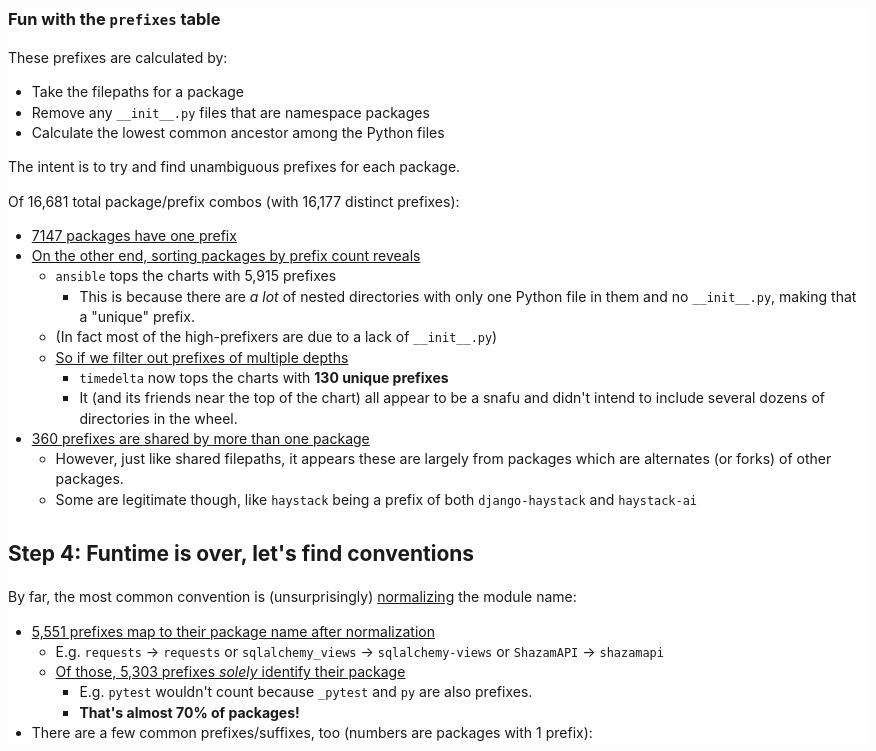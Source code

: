 ### Fun with the `prefixes` table

These prefixes are calculated by:

- Take the filepaths for a package
- Remove any `__init__.py` files that are namespace packages
- Calculate the lowest common ancestor among the Python files

The intent is to try and find unambiguous prefixes for each package.

Of 16,681 total package/prefix combos (with 16,177 distinct prefixes):

- [7147 packages have one prefix](https://lite.datasette.io/?url=https%3A%2F%2Fthejcannon.github.io%2FPyPIPackageMapper%2Fpackage_database.sqlite#/package_database?sql=SELECT+COUNT%28*%29%0AFROM+%28%0A++++SELECT+package_name%0A++++FROM+package_prefixes%0A++++GROUP+BY+package_name%0A++++HAVING+COUNT%28prefix%29+%3D+1%0A%29)
- [On the other end, sorting packages by prefix count reveals](https://lite.datasette.io/?url=https%3A%2F%2Fthejcannon.github.io%2FPyPIPackageMapper%2Fpackage_database.sqlite#/package_database?sql=SELECT+package_name%2C+COUNT%28prefix%29+AS+prefix_count%0AFROM+package_prefixes%0AGROUP+BY+package_name%0AORDER+BY+prefix_count+DESC)
  - `ansible` tops the charts with 5,915 prefixes
    - This is because there are _a lot_ of nested directories with only one Python file in them and no `__init__.py`,
      making that a "unique" prefix.
  - (In fact most of the high-prefixers are due to a lack of `__init__.py`)
  - [So if we filter out prefixes of multiple depths](https://lite.datasette.io/?url=https%3A%2F%2Fthejcannon.github.io%2FPyPIPackageMapper%2Fpackage_database.sqlite#/package_database?sql=SELECT+package_name%2C+%0A+++++++COUNT%28prefix%29+as+prefix_count%2C%0A+++++++GROUP_CONCAT%28prefix%29+as+prefixes%0AFROM+package_prefixes%0AWHERE+prefix+NOT+LIKE+%22%25%2F%25%22%0AGROUP+BY+package_name%0AORDER+BY+prefix_count+DESC)
    - `timedelta` now tops the charts with __130 unique prefixes__
    - It (and its friends near the top of the chart) all appear to be a snafu
      and didn't intend to include several dozens of directories in the wheel.
- [360 prefixes are shared by more than one package](https://lite.datasette.io/?url=https%3A%2F%2Fthejcannon.github.io%2FPyPIPackageMapper%2Fpackage_database.sqlite#/package_database?sql=SELECT+p1.prefix%2C+GROUP_CONCAT%28p1.package_name%29+AS+packages%0AFROM+package_prefixes+p1%0AJOIN+package_prefixes+p2+ON+p1.prefix+%3D+p2.prefix+AND+p1.package_name+%21%3D+p2.package_name%0AGROUP+BY+p1.prefix%0AORDER+BY+p1.prefix)
  - However, just like shared filepaths, it appears these are largely from packages
    which are alternates (or forks) of other packages.
  - Some are legitimate though, like `haystack` being a prefix of both `django-haystack` and `haystack-ai`

## Step 4: Funtime is over, let's find conventions

By far, the most common convention is (unsurprisingly) [normalizing](https://packaging.python.org/en/latest/specifications/name-normalization/#name-normalization)
the module name:

- [5,551 prefixes map to their package name after normalization](https://lite.datasette.io/?url=https%3A%2F%2Fthejcannon.github.io%2FPyPIPackageMapper%2Fpackage_database.sqlite#/package_database?sql=SELECT+COUNT%28*%29%0AFROM+package_prefixes+pp%0AWHERE+pp.package_name+%3D+REPLACE%28LOWER%28pp.prefix%29%2C+%22_%22%2C+%22-%22%29%0AORDER+BY+pp.package_name+DESC)
  - E.g. `requests` -> `requests` or `sqlalchemy_views` -> `sqlalchemy-views` or `ShazamAPI` -> `shazamapi`
  - [Of those, 5,303 prefixes _solely_ identify their package](https://lite.datasette.io/?url=https%3A%2F%2Fthejcannon.github.io%2FPyPIPackageMapper%2Fpackage_database.sqlite#/package_database?sql=SELECT+COUNT%28*%29%0AFROM+package_prefixes+pp%0AWHERE+pp.package_name+%3D+REPLACE%28LOWER%28pp.prefix%29%2C+%22_%22%2C+%22-%22%29%0A++AND+NOT+EXISTS+%28%0A++++SELECT+1%0A++++FROM+package_prefixes+pp2%0A++++WHERE+pp2.package_name+%3D+pp.package_name%0A++++++AND+pp2.prefix+%21%3D+pp.prefix%0A++%29%0AORDER+BY+pp.package_name+DESC)
    - E.g. `pytest` wouldn't count because `_pytest` and `py` are also prefixes.
    - __That's almost 70% of packages!__
- There are a few common prefixes/suffixes, too (numbers are packages with 1 prefix):